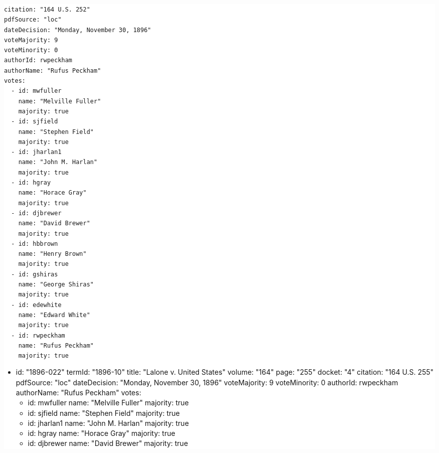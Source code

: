     citation: "164 U.S. 252"
    pdfSource: "loc"
    dateDecision: "Monday, November 30, 1896"
    voteMajority: 9
    voteMinority: 0
    authorId: rwpeckham
    authorName: "Rufus Peckham"
    votes:
      - id: mwfuller
        name: "Melville Fuller"
        majority: true
      - id: sjfield
        name: "Stephen Field"
        majority: true
      - id: jharlan1
        name: "John M. Harlan"
        majority: true
      - id: hgray
        name: "Horace Gray"
        majority: true
      - id: djbrewer
        name: "David Brewer"
        majority: true
      - id: hbbrown
        name: "Henry Brown"
        majority: true
      - id: gshiras
        name: "George Shiras"
        majority: true
      - id: edewhite
        name: "Edward White"
        majority: true
      - id: rwpeckham
        name: "Rufus Peckham"
        majority: true
  - id: "1896-022"
    termId: "1896-10"
    title: "Lalone v. United States"
    volume: "164"
    page: "255"
    docket: "4"
    citation: "164 U.S. 255"
    pdfSource: "loc"
    dateDecision: "Monday, November 30, 1896"
    voteMajority: 9
    voteMinority: 0
    authorId: rwpeckham
    authorName: "Rufus Peckham"
    votes:
      - id: mwfuller
        name: "Melville Fuller"
        majority: true
      - id: sjfield
        name: "Stephen Field"
        majority: true
      - id: jharlan1
        name: "John M. Harlan"
        majority: true
      - id: hgray
        name: "Horace Gray"
        majority: true
      - id: djbrewer
        name: "David Brewer"
        majority: true